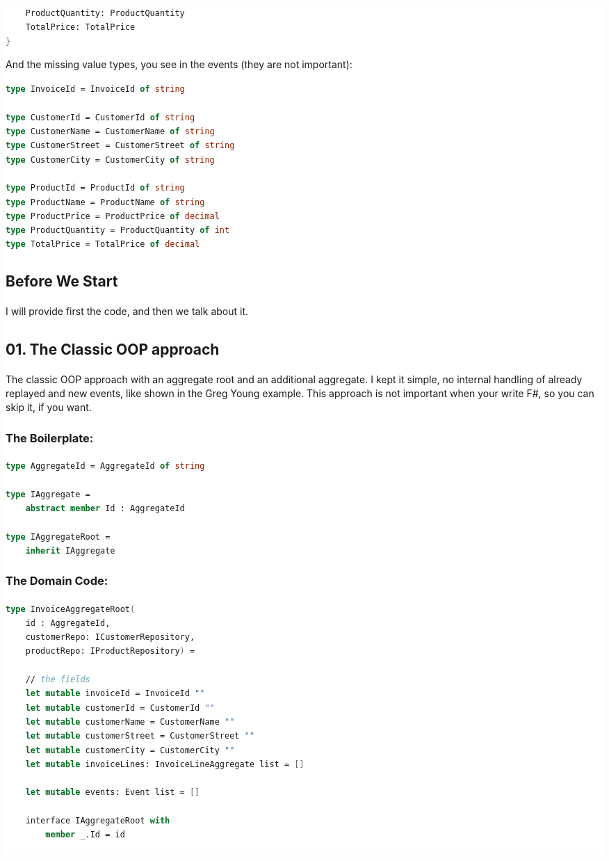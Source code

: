 ```fsharp
    ProductQuantity: ProductQuantity
    TotalPrice: TotalPrice
}
```

And the missing value types, you see in the events (they are not important):
```fsharp
type InvoiceId = InvoiceId of string

type CustomerId = CustomerId of string
type CustomerName = CustomerName of string
type CustomerStreet = CustomerStreet of string
type CustomerCity = CustomerCity of string

type ProductId = ProductId of string
type ProductName = ProductName of string
type ProductPrice = ProductPrice of decimal
type ProductQuantity = ProductQuantity of int
type TotalPrice = TotalPrice of decimal
```

## Before We Start
I will provide first the code, and then we talk about it.


## 01. The Classic OOP approach

The classic OOP approach with an aggregate root and an additional aggregate. 
I kept it simple, no internal handling of already replayed and new events, like shown in the Greg Young example.
This approach is not important when your write F#, so you can skip it, if you want.

### The Boilerplate:
```fsharp
type AggregateId = AggregateId of string  

type IAggregate =
    abstract member Id : AggregateId
    
type IAggregateRoot =
    inherit IAggregate
```

### The Domain Code:
```fsharp
type InvoiceAggregateRoot(
    id : AggregateId,
    customerRepo: ICustomerRepository,
    productRepo: IProductRepository) =
    
    // the fields
    let mutable invoiceId = InvoiceId ""
    let mutable customerId = CustomerId ""
    let mutable customerName = CustomerName ""
    let mutable customerStreet = CustomerStreet ""
    let mutable customerCity = CustomerCity ""
    let mutable invoiceLines: InvoiceLineAggregate list = []
    
    let mutable events: Event list = []
    
    interface IAggregateRoot with
        member _.Id = id
    
```
